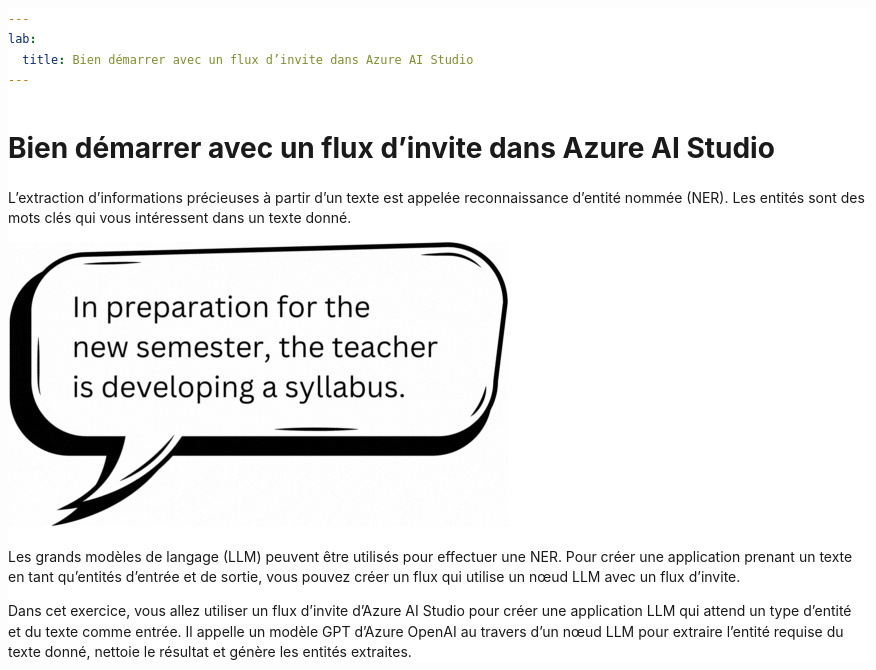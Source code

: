 ```yaml
---
lab:
  title: Bien démarrer avec un flux d’invite dans Azure AI Studio
---
```


# Bien démarrer avec un flux d’invite dans Azure AI Studio

L’extraction d’informations précieuses à partir d’un texte est appelée reconnaissance d’entité nommée (NER). Les entités sont des mots clés qui vous intéressent dans un texte donné.

![Extraction d’entités](./media/get-started-prompt-flow-use-case.gif)

Les grands modèles de langage (LLM) peuvent être utilisés pour effectuer une NER. Pour créer une application prenant un texte en tant qu’entités d’entrée et de sortie, vous pouvez créer un flux qui utilise un nœud LLM avec un flux d’invite.

Dans cet exercice, vous allez utiliser un flux d’invite d’Azure AI Studio pour créer une application LLM qui attend un type d’entité et du texte comme entrée. Il appelle un modèle GPT d’Azure OpenAI au travers d’un nœud LLM pour extraire l’entité requise du texte donné, nettoie le résultat et génère les entités extraites.
